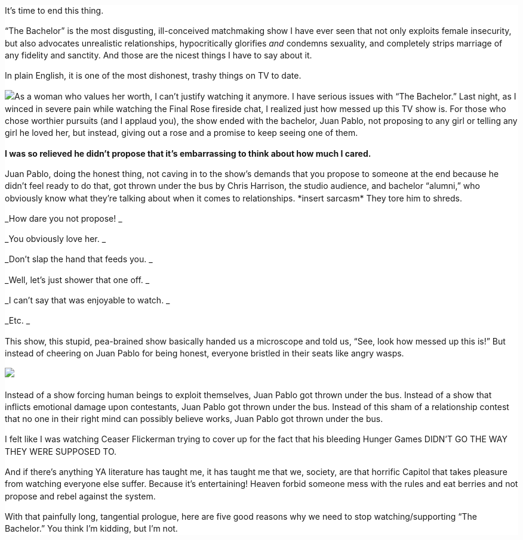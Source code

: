 It’s time to end this thing.

“The Bachelor” is the most disgusting, ill-conceived matchmaking show I have ever seen that not only exploits female insecurity, but also advocates unrealistic relationships, hypocritically glorifies _and_ condemns sexuality, and completely strips marriage of any fidelity and sanctity. And those are the nicest things I have to say about it. 

In plain English, it is one of the most dishonest, trashy things on TV to date.

[![](https://31.media.tumblr.com/a0588933de1cdea61773c431f63fc7ea/tumblr_mwtz9r6hrM1qjaghgo3_250.gif)](https://31.media.tumblr.com/a0588933de1cdea61773c431f63fc7ea/tumblr_mwtz9r6hrM1qjaghgo3_250.gif)As a woman who values her worth, I can’t justify watching it anymore. I have serious issues with “The Bachelor.” Last night, as I winced in severe pain while watching the Final Rose fireside chat, I realized just how messed up this TV show is. For those who chose worthier pursuits (and I applaud you), the show ended with the bachelor, Juan Pablo, not proposing to any girl or telling any girl he loved her, but instead, giving out a rose and a promise to keep seeing one of them.

**I was so relieved he didn’t propose that it’s embarrassing to think about how much I cared.**

Juan Pablo, doing the honest thing, not caving in to the show’s demands that you propose to someone at the end because he didn’t feel ready to do that, got thrown under the bus by Chris Harrison, the studio audience, and bachelor “alumni,” who obviously know what they’re talking about when it comes to relationships. \*insert sarcasm\* They tore him to shreds.

_How dare you not propose! _

_You obviously love her. _

_Don’t slap the hand that feeds you. _

_Well, let’s just shower that one off. _

_I can’t say that was enjoyable to watch. _

_Etc. _

  

This show, this stupid, pea-brained show basically handed us a microscope and told us, “See, look how messed up this is!” But instead of cheering on Juan Pablo for being honest, everyone bristled in their seats like angry wasps.

[![](https://www.igobyari.com/wp-content/uploads/2014/03/hungerharrison.jpg)](https://www.igobyari.com/wp-content/uploads/2014/03/hungerharrison.jpg)

Instead of a show forcing human beings to exploit themselves, Juan Pablo got thrown under the bus. Instead of a show that inflicts emotional damage upon contestants, Juan Pablo got thrown under the bus. Instead of this sham of a relationship contest that no one in their right mind can possibly believe works, Juan Pablo got thrown under the bus.

I felt like I was watching Ceaser Flickerman trying to cover up for the fact that his bleeding Hunger Games DIDN’T GO THE WAY THEY WERE SUPPOSED TO.

And if there’s anything YA literature has taught me, it has taught me that we, society, are that horrific Capitol that takes pleasure from watching everyone else suffer. Because it’s entertaining! Heaven forbid someone mess with the rules and eat berries and not propose and rebel against the system.

With that painfully long, tangential prologue, here are five good reasons why we need to stop watching/supporting “The Bachelor.” You think I’m kidding, but I’m not.
